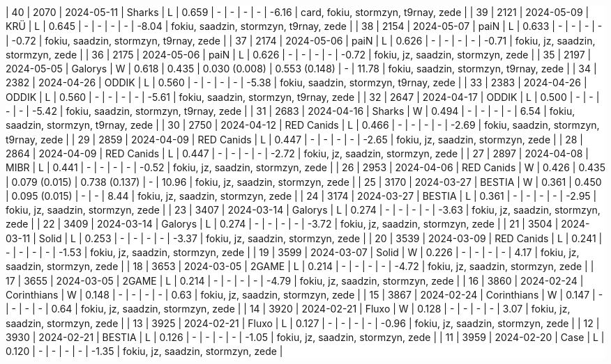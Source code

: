 |           40 |     2070 | 2024-05-11 | Sharks            | L   | 0.659      | -            | -                | -                | -         |    -6.16 | card, fokiu, stormzyn, t9rnay, zede    |
|           39 |     2121 | 2024-05-09 | KRÜ               | L   | 0.645      | -            | -                | -                | -         |    -8.04 | fokiu, saadzin, stormzyn, t9rnay, zede |
|           38 |     2154 | 2024-05-07 | paiN              | L   | 0.633      | -            | -                | -                | -         |    -0.72 | fokiu, saadzin, stormzyn, t9rnay, zede |
|           37 |     2174 | 2024-05-06 | paiN              | L   | 0.626      | -            | -                | -                | -         |    -0.71 | fokiu, jz, saadzin, stormzyn, zede     |
|           36 |     2175 | 2024-05-06 | paiN              | L   | 0.626      | -            | -                | -                | -         |    -0.72 | fokiu, jz, saadzin, stormzyn, zede     |
|           35 |     2197 | 2024-05-05 | Galorys           | W   | 0.618      | 0.435        | 0.030 (0.008)    | 0.553 (0.148)    | -         |    11.78 | fokiu, saadzin, stormzyn, t9rnay, zede |
|           34 |     2382 | 2024-04-26 | ODDIK             | L   | 0.560      | -            | -                | -                | -         |    -5.38 | fokiu, saadzin, stormzyn, t9rnay, zede |
|           33 |     2383 | 2024-04-26 | ODDIK             | L   | 0.560      | -            | -                | -                | -         |    -5.61 | fokiu, saadzin, stormzyn, t9rnay, zede |
|           32 |     2647 | 2024-04-17 | ODDIK             | L   | 0.500      | -            | -                | -                | -         |    -5.42 | fokiu, saadzin, stormzyn, t9rnay, zede |
|           31 |     2683 | 2024-04-16 | Sharks            | W   | 0.494      | -            | -                | -                | -         |     6.54 | fokiu, saadzin, stormzyn, t9rnay, zede |
|           30 |     2750 | 2024-04-12 | RED Canids        | L   | 0.466      | -            | -                | -                | -         |    -2.69 | fokiu, saadzin, stormzyn, t9rnay, zede |
|           29 |     2859 | 2024-04-09 | RED Canids        | L   | 0.447      | -            | -                | -                | -         |    -2.65 | fokiu, jz, saadzin, stormzyn, zede     |
|           28 |     2864 | 2024-04-09 | RED Canids        | L   | 0.447      | -            | -                | -                | -         |    -2.72 | fokiu, jz, saadzin, stormzyn, zede     |
|           27 |     2897 | 2024-04-08 | MIBR              | L   | 0.441      | -            | -                | -                | -         |    -0.52 | fokiu, jz, saadzin, stormzyn, zede     |
|           26 |     2953 | 2024-04-06 | RED Canids        | W   | 0.426      | 0.435        | 0.079 (0.015)    | 0.738 (0.137)    | -         |    10.96 | fokiu, jz, saadzin, stormzyn, zede     |
|           25 |     3170 | 2024-03-27 | BESTIA            | W   | 0.361      | 0.450        | 0.095 (0.015)    | -                | -         |     8.44 | fokiu, jz, saadzin, stormzyn, zede     |
|           24 |     3174 | 2024-03-27 | BESTIA            | L   | 0.361      | -            | -                | -                | -         |    -2.95 | fokiu, jz, saadzin, stormzyn, zede     |
|           23 |     3407 | 2024-03-14 | Galorys           | L   | 0.274      | -            | -                | -                | -         |    -3.63 | fokiu, jz, saadzin, stormzyn, zede     |
|           22 |     3409 | 2024-03-14 | Galorys           | L   | 0.274      | -            | -                | -                | -         |    -3.72 | fokiu, jz, saadzin, stormzyn, zede     |
|           21 |     3504 | 2024-03-11 | Solid             | L   | 0.253      | -            | -                | -                | -         |    -3.37 | fokiu, jz, saadzin, stormzyn, zede     |
|           20 |     3539 | 2024-03-09 | RED Canids        | L   | 0.241      | -            | -                | -                | -         |    -1.53 | fokiu, jz, saadzin, stormzyn, zede     |
|           19 |     3599 | 2024-03-07 | Solid             | W   | 0.226      | -            | -                | -                | -         |     4.17 | fokiu, jz, saadzin, stormzyn, zede     |
|           18 |     3653 | 2024-03-05 | 2GAME             | L   | 0.214      | -            | -                | -                | -         |    -4.72 | fokiu, jz, saadzin, stormzyn, zede     |
|           17 |     3655 | 2024-03-05 | 2GAME             | L   | 0.214      | -            | -                | -                | -         |    -4.79 | fokiu, jz, saadzin, stormzyn, zede     |
|           16 |     3860 | 2024-02-24 | Corinthians       | W   | 0.148      | -            | -                | -                | -         |     0.63 | fokiu, jz, saadzin, stormzyn, zede     |
|           15 |     3867 | 2024-02-24 | Corinthians       | W   | 0.147      | -            | -                | -                | -         |     0.64 | fokiu, jz, saadzin, stormzyn, zede     |
|           14 |     3920 | 2024-02-21 | Fluxo             | W   | 0.128      | -            | -                | -                | -         |     3.07 | fokiu, jz, saadzin, stormzyn, zede     |
|           13 |     3925 | 2024-02-21 | Fluxo             | L   | 0.127      | -            | -                | -                | -         |    -0.96 | fokiu, jz, saadzin, stormzyn, zede     |
|           12 |     3930 | 2024-02-21 | BESTIA            | L   | 0.126      | -            | -                | -                | -         |    -1.05 | fokiu, jz, saadzin, stormzyn, zede     |
|           11 |     3959 | 2024-02-20 | Case              | L   | 0.120      | -            | -                | -                | -         |    -1.35 | fokiu, jz, saadzin, stormzyn, zede     |